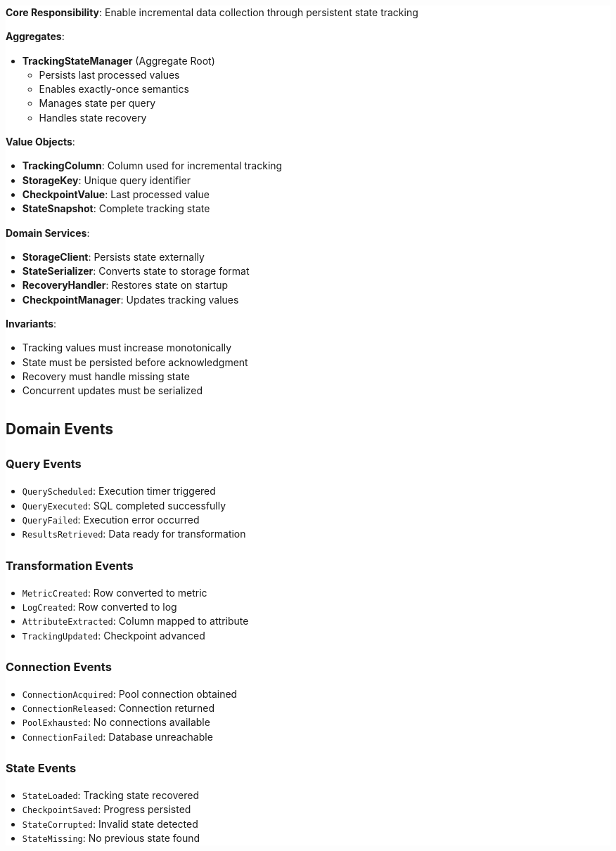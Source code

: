 **Core Responsibility**: Enable incremental data collection through persistent state tracking

**Aggregates**:
- **TrackingStateManager** (Aggregate Root)
  - Persists last processed values
  - Enables exactly-once semantics
  - Manages state per query
  - Handles state recovery

**Value Objects**:
- **TrackingColumn**: Column used for incremental tracking
- **StorageKey**: Unique query identifier
- **CheckpointValue**: Last processed value
- **StateSnapshot**: Complete tracking state

**Domain Services**:
- **StorageClient**: Persists state externally
- **StateSerializer**: Converts state to storage format
- **RecoveryHandler**: Restores state on startup
- **CheckpointManager**: Updates tracking values

**Invariants**:
- Tracking values must increase monotonically
- State must be persisted before acknowledgment
- Recovery must handle missing state
- Concurrent updates must be serialized

## Domain Events

### Query Events
- `QueryScheduled`: Execution timer triggered
- `QueryExecuted`: SQL completed successfully
- `QueryFailed`: Execution error occurred
- `ResultsRetrieved`: Data ready for transformation

### Transformation Events
- `MetricCreated`: Row converted to metric
- `LogCreated`: Row converted to log
- `AttributeExtracted`: Column mapped to attribute
- `TrackingUpdated`: Checkpoint advanced

### Connection Events
- `ConnectionAcquired`: Pool connection obtained
- `ConnectionReleased`: Connection returned
- `PoolExhausted`: No connections available
- `ConnectionFailed`: Database unreachable

### State Events
- `StateLoaded`: Tracking state recovered
- `CheckpointSaved`: Progress persisted
- `StateCorrupted`: Invalid state detected
- `StateMissing`: No previous state found
